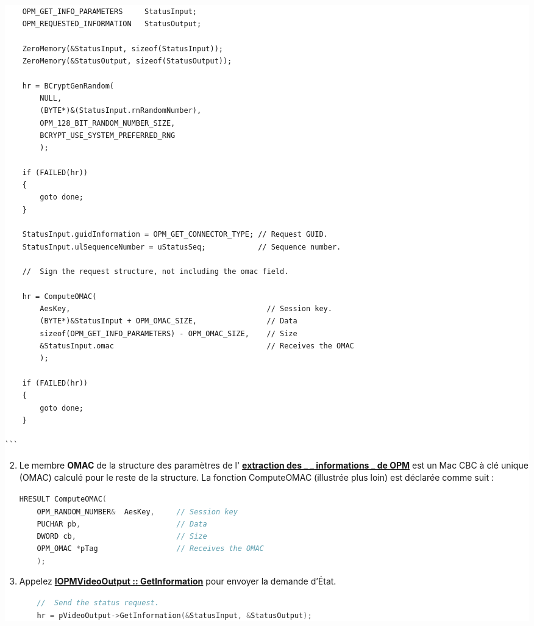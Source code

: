         OPM_GET_INFO_PARAMETERS     StatusInput;
        OPM_REQUESTED_INFORMATION   StatusOutput;

        ZeroMemory(&StatusInput, sizeof(StatusInput));
        ZeroMemory(&StatusOutput, sizeof(StatusOutput));

        hr = BCryptGenRandom(
            NULL, 
            (BYTE*)&(StatusInput.rnRandomNumber), 
            OPM_128_BIT_RANDOM_NUMBER_SIZE, 
            BCRYPT_USE_SYSTEM_PREFERRED_RNG
            );

        if (FAILED(hr))
        {
            goto done;
        }

        StatusInput.guidInformation = OPM_GET_CONNECTOR_TYPE; // Request GUID.
        StatusInput.ulSequenceNumber = uStatusSeq;            // Sequence number.

        //  Sign the request structure, not including the omac field.

        hr = ComputeOMAC(
            AesKey,                                             // Session key.
            (BYTE*)&StatusInput + OPM_OMAC_SIZE,                // Data
            sizeof(OPM_GET_INFO_PARAMETERS) - OPM_OMAC_SIZE,    // Size
            &StatusInput.omac                                   // Receives the OMAC
            );

        if (FAILED(hr))
        {
            goto done;
        }
    
    ```

    

2.  Le membre **OMAC** de la structure des paramètres de l' [**extraction des \_ \_ informations \_ de OPM**](/windows/desktop/api/ksopmapi/ns-ksopmapi-opm_get_info_parameters) est un Mac CBC à clé unique (OMAC) calculé pour le reste de la structure. La fonction ComputeOMAC (illustrée plus loin) est déclarée comme suit :
    ```C++
    HRESULT ComputeOMAC(
        OPM_RANDOM_NUMBER&  AesKey,     // Session key
        PUCHAR pb,                      // Data
        DWORD cb,                       // Size
        OPM_OMAC *pTag                  // Receives the OMAC
        );
    ```

    

3.  Appelez [**IOPMVideoOutput :: GetInformation**](/windows/desktop/api/opmapi/nf-opmapi-iopmvideooutput-getinformation) pour envoyer la demande d’État.
    ```C++
        //  Send the status request.
        hr = pVideoOutput->GetInformation(&StatusInput, &StatusOutput);
